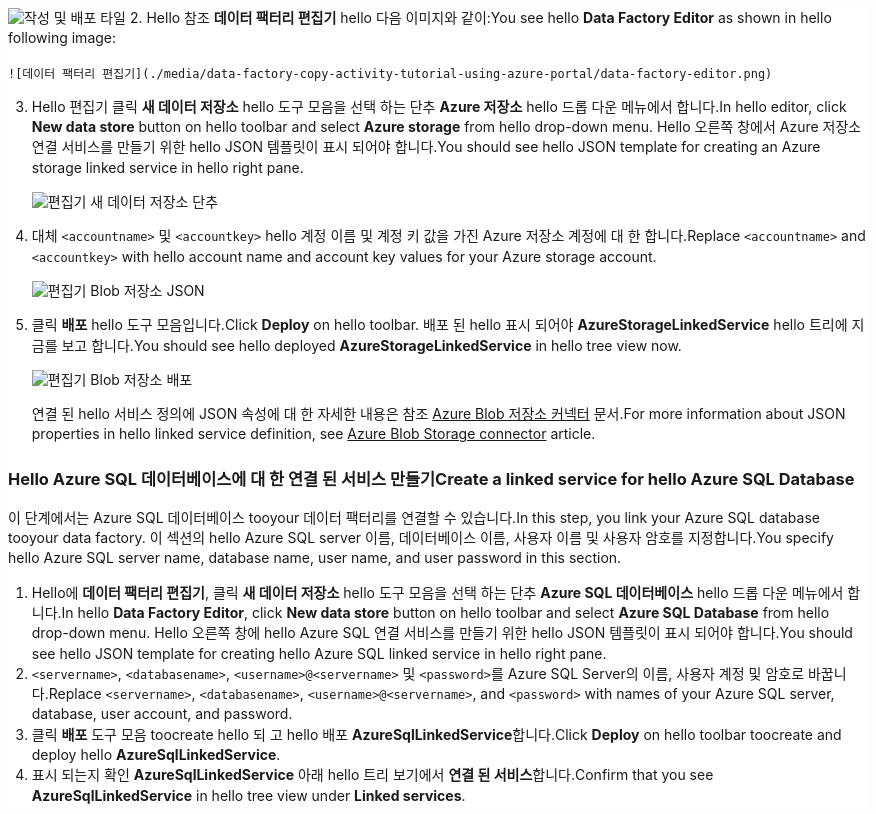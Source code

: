    ![작성 및 배포 타일](./media/data-factory-copy-activity-tutorial-using-azure-portal/getstarted-author-deploy-tile.png) 
2. <span data-ttu-id="7baf2-195">Hello 참조 **데이터 팩터리 편집기** hello 다음 이미지와 같이:</span><span class="sxs-lookup"><span data-stu-id="7baf2-195">You see hello **Data Factory Editor** as shown in hello following image:</span></span> 

    ![데이터 팩터리 편집기](./media/data-factory-copy-activity-tutorial-using-azure-portal/data-factory-editor.png)
3. <span data-ttu-id="7baf2-197">Hello 편집기 클릭 **새 데이터 저장소** hello 도구 모음을 선택 하는 단추 **Azure 저장소** hello 드롭 다운 메뉴에서 합니다.</span><span class="sxs-lookup"><span data-stu-id="7baf2-197">In hello editor, click **New data store** button on hello toolbar and select **Azure storage** from hello drop-down menu.</span></span> <span data-ttu-id="7baf2-198">Hello 오른쪽 창에서 Azure 저장소 연결 서비스를 만들기 위한 hello JSON 템플릿이 표시 되어야 합니다.</span><span class="sxs-lookup"><span data-stu-id="7baf2-198">You should see hello JSON template for creating an Azure storage linked service in hello right pane.</span></span> 
   
    ![편집기 새 데이터 저장소 단추](./media/data-factory-copy-activity-tutorial-using-azure-portal/getstarted-editor-newdatastore-button.png)    
3. <span data-ttu-id="7baf2-200">대체 `<accountname>` 및 `<accountkey>` hello 계정 이름 및 계정 키 값을 가진 Azure 저장소 계정에 대 한 합니다.</span><span class="sxs-lookup"><span data-stu-id="7baf2-200">Replace `<accountname>` and `<accountkey>` with hello account name and account key values for your Azure storage account.</span></span> 
   
    ![편집기 Blob 저장소 JSON](./media/data-factory-copy-activity-tutorial-using-azure-portal/getstarted-editor-blob-storage-json.png)    
4. <span data-ttu-id="7baf2-202">클릭 **배포** hello 도구 모음입니다.</span><span class="sxs-lookup"><span data-stu-id="7baf2-202">Click **Deploy** on hello toolbar.</span></span> <span data-ttu-id="7baf2-203">배포 된 hello 표시 되어야 **AzureStorageLinkedService** hello 트리에 지금를 보고 합니다.</span><span class="sxs-lookup"><span data-stu-id="7baf2-203">You should see hello deployed **AzureStorageLinkedService** in hello tree view now.</span></span> 
   
    ![편집기 Blob 저장소 배포](./media/data-factory-copy-activity-tutorial-using-azure-portal/getstarted-editor-blob-storage-deploy.png)

    <span data-ttu-id="7baf2-205">연결 된 hello 서비스 정의에 JSON 속성에 대 한 자세한 내용은 참조 [Azure Blob 저장소 커넥터](data-factory-azure-blob-connector.md#linked-service-properties) 문서.</span><span class="sxs-lookup"><span data-stu-id="7baf2-205">For more information about JSON properties in hello linked service definition, see [Azure Blob Storage connector](data-factory-azure-blob-connector.md#linked-service-properties) article.</span></span>

### <a name="create-a-linked-service-for-hello-azure-sql-database"></a><span data-ttu-id="7baf2-206">Hello Azure SQL 데이터베이스에 대 한 연결 된 서비스 만들기</span><span class="sxs-lookup"><span data-stu-id="7baf2-206">Create a linked service for hello Azure SQL Database</span></span>
<span data-ttu-id="7baf2-207">이 단계에서는 Azure SQL 데이터베이스 tooyour 데이터 팩터리를 연결할 수 있습니다.</span><span class="sxs-lookup"><span data-stu-id="7baf2-207">In this step, you link your Azure SQL database tooyour data factory.</span></span> <span data-ttu-id="7baf2-208">이 섹션의 hello Azure SQL server 이름, 데이터베이스 이름, 사용자 이름 및 사용자 암호를 지정합니다.</span><span class="sxs-lookup"><span data-stu-id="7baf2-208">You specify hello Azure SQL server name, database name, user name, and user password in this section.</span></span> 

1. <span data-ttu-id="7baf2-209">Hello에 **데이터 팩터리 편집기**, 클릭 **새 데이터 저장소** hello 도구 모음을 선택 하는 단추 **Azure SQL 데이터베이스** hello 드롭 다운 메뉴에서 합니다.</span><span class="sxs-lookup"><span data-stu-id="7baf2-209">In hello **Data Factory Editor**, click **New data store** button on hello toolbar and select **Azure SQL Database** from hello drop-down menu.</span></span> <span data-ttu-id="7baf2-210">Hello 오른쪽 창에 hello Azure SQL 연결 서비스를 만들기 위한 hello JSON 템플릿이 표시 되어야 합니다.</span><span class="sxs-lookup"><span data-stu-id="7baf2-210">You should see hello JSON template for creating hello Azure SQL linked service in hello right pane.</span></span>
2. <span data-ttu-id="7baf2-211">`<servername>`, `<databasename>`, `<username>@<servername>` 및 `<password>`를 Azure SQL Server의 이름, 사용자 계정 및 암호로 바꿉니다.</span><span class="sxs-lookup"><span data-stu-id="7baf2-211">Replace `<servername>`, `<databasename>`, `<username>@<servername>`, and `<password>` with names of your Azure SQL server, database, user account, and password.</span></span> 
3. <span data-ttu-id="7baf2-212">클릭 **배포** 도구 모음 toocreate hello 되 고 hello 배포 **AzureSqlLinkedService**합니다.</span><span class="sxs-lookup"><span data-stu-id="7baf2-212">Click **Deploy** on hello toolbar toocreate and deploy hello **AzureSqlLinkedService**.</span></span>
4. <span data-ttu-id="7baf2-213">표시 되는지 확인 **AzureSqlLinkedService** 아래 hello 트리 보기에서 **연결 된 서비스**합니다.</span><span class="sxs-lookup"><span data-stu-id="7baf2-213">Confirm that you see **AzureSqlLinkedService** in hello tree view under **Linked services**.</span></span>  
